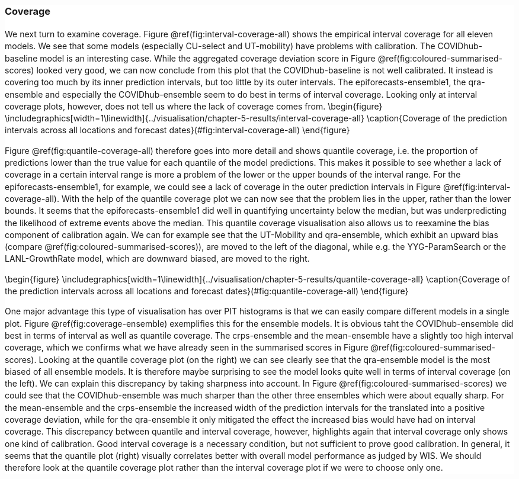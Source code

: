 ### Coverage

We next turn to examine coverage. Figure \@ref(fig:interval-coverage-all) shows the empirical interval coverage for all eleven models. We see that some models (especially CU-select and UT-mobility) have problems with calibration. The COVIDhub-baseline model is an interesting case. While the aggregated coverage deviation score in Figure \@ref(fig:coloured-summarised-scores) looked very good, we can now conclude from this plot that the COVIDhub-baseline is not well calibrated. It instead is covering too much by its inner prediction intervals, but too little by its outer intervals. The epiforecasts-ensemble1, the qra-ensemble and especially the COVIDhub-ensemble seem to do best in terms of interval coverage. Looking only at interval coverage plots, however, does not tell us where the lack of coverage comes from. 
\begin{figure}
\includegraphics[width=1\linewidth]{../visualisation/chapter-5-results/interval-coverage-all} \caption{Coverage of the prediction intervals across all locations and forecast dates}(\#fig:interval-coverage-all)
\end{figure}

Figure \@ref(fig:quantile-coverage-all) therefore goes into more detail and shows quantile coverage, i.e. the proportion of predictions lower than the true value for each quantile of the model predictions. This makes it possible to see whether a lack of coverage in a certain interval range is more a problem of the lower or the upper bounds of the interval range. For the epiforecasts-ensemble1, for example, we could see a lack of coverage in the outer prediction intervals in Figure \@ref(fig:interval-coverage-all). With the help of the quantile coverage plot we can now see that the problem lies in the upper, rather than the lower bounds. It seems that the epiforecasts-ensemble1 did well in quantifying uncertainty below the median, but was underpredicting the likelihood of extreme events above the median. This quantile coverage visualisation also allows us to reexamine the bias component of calibration again. We can for example see that the UT-Mobility and qra-ensemble, which exhibit an upward bias (compare \@ref(fig:coloured-summarised-scores)), are moved to the left of the diagonal, while e.g. the YYG-ParamSearch or the LANL-GrowthRate model, which are downward biased, are moved to the right. 











\begin{figure}
\includegraphics[width=1\linewidth]{../visualisation/chapter-5-results/quantile-coverage-all} \caption{Coverage of the prediction intervals across all locations and forecast dates}(\#fig:quantile-coverage-all)
\end{figure}

One major advantage this type of visualisation has over PIT histograms is that we can easily compare different models in a single plot. Figure \@ref(fig:coverage-ensemble) exemplifies this for the ensemble models. It is obvious taht the COVIDhub-ensemble did best in terms of interval as well as quantile coverage. The crps-ensemble and the mean-ensemble have a slightly too high interval coverage, which we confirms what we have already seen in the summarised scores in Figure \@ref(fig:coloured-summarised-scores). Looking at the quantile coverage plot (on the right) we can see clearly see that the qra-ensemble model is the most biased of all ensemble models. It is therefore maybe surprising to see the model looks quite well in terms of interval coverage (on the left). We can explain this discrepancy by taking sharpness into account. In Figure \@ref(fig:coloured-summarised-scores) we could see that the COVIDhub-ensemble was much sharper than the other three ensembles which were about equally sharp. For the mean-ensemble and the crps-ensemble the increased width of the prediction intervals for the translated into a positive coverage deviation, while for the qra-ensemble it only mitigated the effect the increased bias would have had on interval coverage. This discrepancy between quantile and interval coverage, however, highlights again that interval coverage only shows one kind of calibration. Good interval coverage is a necessary condition, but not sufficient to prove good calibration. In general, it seems that the quantile plot (right) visually correlates better with overall model performance as judged by WIS. We should therefore look at the quantile coverage plot rather than the interval coverage plot if we were to choose only one. 
